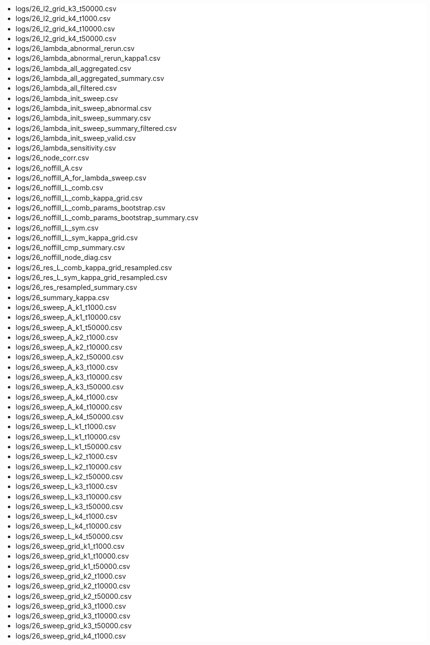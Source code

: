 - logs/26_l2_grid_k3_t50000.csv
- logs/26_l2_grid_k4_t1000.csv
- logs/26_l2_grid_k4_t10000.csv
- logs/26_l2_grid_k4_t50000.csv
- logs/26_lambda_abnormal_rerun.csv
- logs/26_lambda_abnormal_rerun_kappa1.csv
- logs/26_lambda_all_aggregated.csv
- logs/26_lambda_all_aggregated_summary.csv
- logs/26_lambda_all_filtered.csv
- logs/26_lambda_init_sweep.csv
- logs/26_lambda_init_sweep_abnormal.csv
- logs/26_lambda_init_sweep_summary.csv
- logs/26_lambda_init_sweep_summary_filtered.csv
- logs/26_lambda_init_sweep_valid.csv
- logs/26_lambda_sensitivity.csv
- logs/26_node_corr.csv
- logs/26_noffill_A.csv
- logs/26_noffill_A_for_lambda_sweep.csv
- logs/26_noffill_L_comb.csv
- logs/26_noffill_L_comb_kappa_grid.csv
- logs/26_noffill_L_comb_params_bootstrap.csv
- logs/26_noffill_L_comb_params_bootstrap_summary.csv
- logs/26_noffill_L_sym.csv
- logs/26_noffill_L_sym_kappa_grid.csv
- logs/26_noffill_cmp_summary.csv
- logs/26_noffill_node_diag.csv
- logs/26_res_L_comb_kappa_grid_resampled.csv
- logs/26_res_L_sym_kappa_grid_resampled.csv
- logs/26_res_resampled_summary.csv
- logs/26_summary_kappa.csv
- logs/26_sweep_A_k1_t1000.csv
- logs/26_sweep_A_k1_t10000.csv
- logs/26_sweep_A_k1_t50000.csv
- logs/26_sweep_A_k2_t1000.csv
- logs/26_sweep_A_k2_t10000.csv
- logs/26_sweep_A_k2_t50000.csv
- logs/26_sweep_A_k3_t1000.csv
- logs/26_sweep_A_k3_t10000.csv
- logs/26_sweep_A_k3_t50000.csv
- logs/26_sweep_A_k4_t1000.csv
- logs/26_sweep_A_k4_t10000.csv
- logs/26_sweep_A_k4_t50000.csv
- logs/26_sweep_L_k1_t1000.csv
- logs/26_sweep_L_k1_t10000.csv
- logs/26_sweep_L_k1_t50000.csv
- logs/26_sweep_L_k2_t1000.csv
- logs/26_sweep_L_k2_t10000.csv
- logs/26_sweep_L_k2_t50000.csv
- logs/26_sweep_L_k3_t1000.csv
- logs/26_sweep_L_k3_t10000.csv
- logs/26_sweep_L_k3_t50000.csv
- logs/26_sweep_L_k4_t1000.csv
- logs/26_sweep_L_k4_t10000.csv
- logs/26_sweep_L_k4_t50000.csv
- logs/26_sweep_grid_k1_t1000.csv
- logs/26_sweep_grid_k1_t10000.csv
- logs/26_sweep_grid_k1_t50000.csv
- logs/26_sweep_grid_k2_t1000.csv
- logs/26_sweep_grid_k2_t10000.csv
- logs/26_sweep_grid_k2_t50000.csv
- logs/26_sweep_grid_k3_t1000.csv
- logs/26_sweep_grid_k3_t10000.csv
- logs/26_sweep_grid_k3_t50000.csv
- logs/26_sweep_grid_k4_t1000.csv